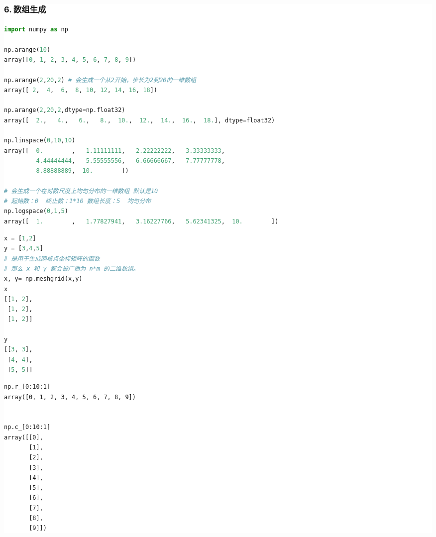### 6. 数组生成

```python 
import numpy as np

np.arange(10)
array([0, 1, 2, 3, 4, 5, 6, 7, 8, 9])

np.arange(2,20,2) # 会生成一个从2开始，步长为2到20的一维数组
array([ 2,  4,  6,  8, 10, 12, 14, 16, 18])

np.arange(2,20,2,dtype=np.float32)
array([  2.,   4.,   6.,   8.,  10.,  12.,  14.,  16.,  18.], dtype=float32)

np.linspace(0,10,10)
array([  0.        ,   1.11111111,   2.22222222,   3.33333333,
         4.44444444,   5.55555556,   6.66666667,   7.77777778,
         8.88888889,  10.        ])

# 会生成一个在对数尺度上均匀分布的一维数组 默认是10 
# 起始数：0  终止数：1*10 数组长度：5  均匀分布
np.logspace(0,1,5)
array([  1.        ,   1.77827941,   3.16227766,   5.62341325,  10.        ])
```

```python
x = [1,2]
y = [3,4,5]
# 是用于生成网格点坐标矩阵的函数
# 那么 x 和 y 都会被广播为 n*m 的二维数组。
x, y= np.meshgrid(x,y)
x
[[1, 2],
 [1, 2],
 [1, 2]]

y
[[3, 3],
 [4, 4],
 [5, 5]]
```

```pyton
np.r_[0:10:1] 
array([0, 1, 2, 3, 4, 5, 6, 7, 8, 9])


np.c_[0:10:1]
array([[0],
       [1],
       [2],
       [3],
       [4],
       [5],
       [6],
       [7],
       [8],
       [9]])
```
